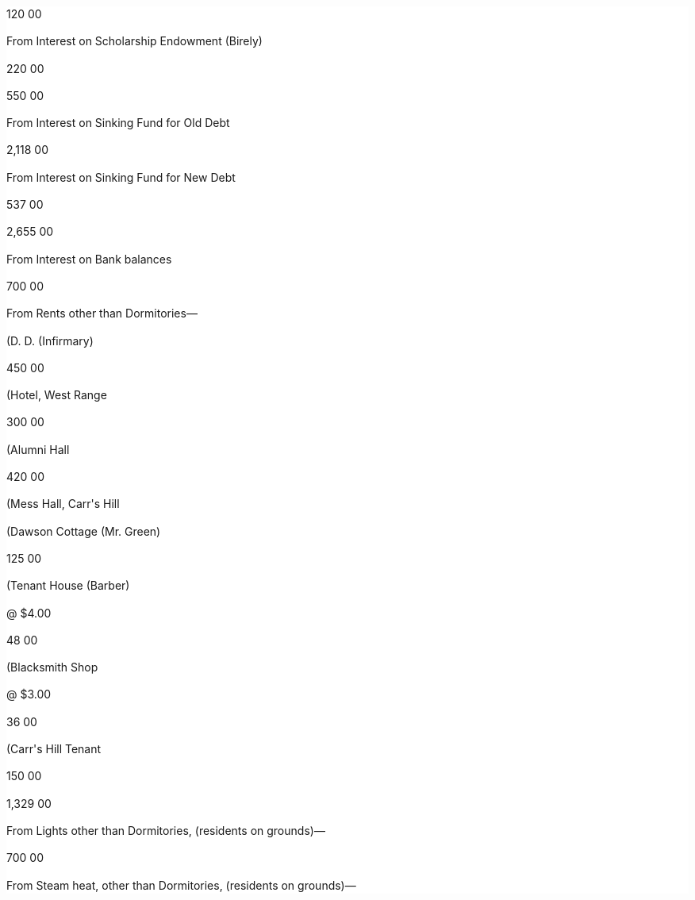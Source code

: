 120 00

From Interest on Scholarship Endowment (Birely)

220 00

550 00

From Interest on Sinking Fund for Old Debt

2,118 00

From Interest on Sinking Fund for New Debt

537 00

2,655 00

From Interest on Bank balances

700 00

From Rents other than Dormitories—

(D. D. (Infirmary)

450 00

(Hotel, West Range

300 00

(Alumni Hall

420 00

(Mess Hall, Carr's Hill

(Dawson Cottage (Mr. Green)

125 00

(Tenant House (Barber)

@ $4.00

48 00

(Blacksmith Shop

@ $3.00

36 00

(Carr's Hill Tenant

150 00

1,329 00

From Lights other than Dormitories, (residents on grounds)—

700 00

From Steam heat, other than Dormitories, (residents on grounds)—

